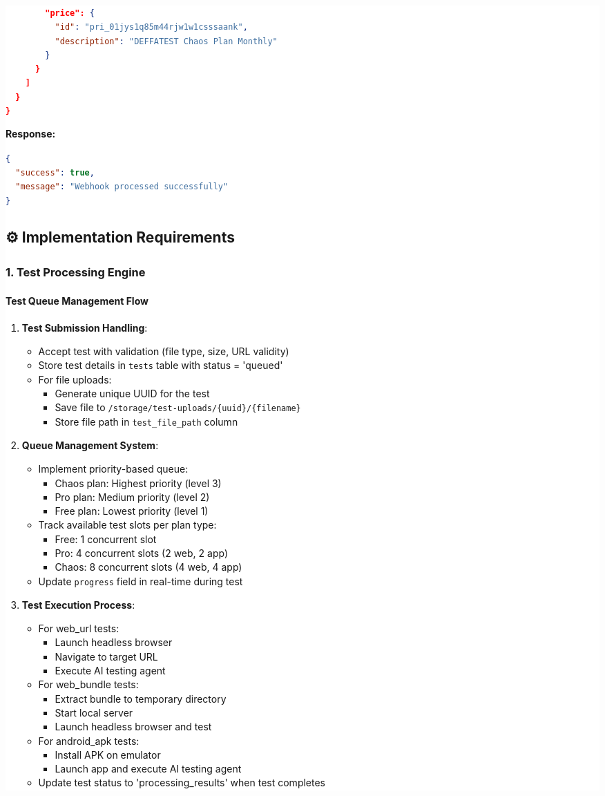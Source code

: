 ```json
        "price": {
          "id": "pri_01jys1q85m44rjw1w1csssaank",
          "description": "DEFFATEST Chaos Plan Monthly"
        }
      }
    ]
  }
}
```
**Response:**
```json
{
  "success": true,
  "message": "Webhook processed successfully"
}
```

## ⚙️ Implementation Requirements

### 1. Test Processing Engine

#### Test Queue Management Flow
1. **Test Submission Handling**:
   - Accept test with validation (file type, size, URL validity)
   - Store test details in `tests` table with status = 'queued'
   - For file uploads:
     - Generate unique UUID for the test
     - Save file to `/storage/test-uploads/{uuid}/{filename}`
     - Store file path in `test_file_path` column

2. **Queue Management System**:
   - Implement priority-based queue:
     - Chaos plan: Highest priority (level 3)
     - Pro plan: Medium priority (level 2)
     - Free plan: Lowest priority (level 1)
   - Track available test slots per plan type:
     - Free: 1 concurrent slot
     - Pro: 4 concurrent slots (2 web, 2 app)
     - Chaos: 8 concurrent slots (4 web, 4 app)
   - Update `progress` field in real-time during test

3. **Test Execution Process**:
   - For web_url tests:
     - Launch headless browser
     - Navigate to target URL
     - Execute AI testing agent
   - For web_bundle tests:
     - Extract bundle to temporary directory
     - Start local server
     - Launch headless browser and test
   - For android_apk tests:
     - Install APK on emulator
     - Launch app and execute AI testing agent
   - Update test status to 'processing_results' when test completes
